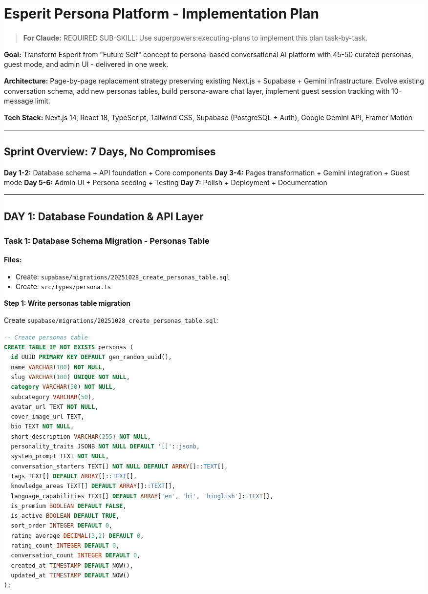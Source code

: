 # Esperit Persona Platform - Implementation Plan

> **For Claude:** REQUIRED SUB-SKILL: Use superpowers:executing-plans to implement this plan task-by-task.

**Goal:** Transform Esperit from "Future Self" concept to persona-based conversational AI platform with 45-50 curated personas, guest mode, and admin UI - delivered in one week.

**Architecture:** Page-by-page replacement strategy preserving existing Next.js + Supabase + Gemini infrastructure. Evolve existing conversation schema, add new personas tables, build persona-aware chat layer, implement guest session tracking with 10-message limit.

**Tech Stack:** Next.js 14, React 18, TypeScript, Tailwind CSS, Supabase (PostgreSQL + Auth), Google Gemini API, Framer Motion

---

## Sprint Overview: 7 Days, No Compromises

**Day 1-2:** Database schema + API foundation + Core components
**Day 3-4:** Pages transformation + Gemini integration + Guest mode
**Day 5-6:** Admin UI + Persona seeding + Testing
**Day 7:** Polish + Deployment + Documentation

---

## DAY 1: Database Foundation & API Layer

### Task 1: Database Schema Migration - Personas Table

**Files:**
- Create: `supabase/migrations/20251028_create_personas_table.sql`
- Create: `src/types/persona.ts`

**Step 1: Write personas table migration**

Create `supabase/migrations/20251028_create_personas_table.sql`:

```sql
-- Create personas table
CREATE TABLE IF NOT EXISTS personas (
  id UUID PRIMARY KEY DEFAULT gen_random_uuid(),
  name VARCHAR(100) NOT NULL,
  slug VARCHAR(100) UNIQUE NOT NULL,
  category VARCHAR(50) NOT NULL,
  subcategory VARCHAR(50),
  avatar_url TEXT NOT NULL,
  cover_image_url TEXT,
  bio TEXT NOT NULL,
  short_description VARCHAR(255) NOT NULL,
  personality_traits JSONB NOT NULL DEFAULT '[]'::jsonb,
  system_prompt TEXT NOT NULL,
  conversation_starters TEXT[] NOT NULL DEFAULT ARRAY[]::TEXT[],
  tags TEXT[] DEFAULT ARRAY[]::TEXT[],
  knowledge_areas TEXT[] DEFAULT ARRAY[]::TEXT[],
  language_capabilities TEXT[] DEFAULT ARRAY['en', 'hi', 'hinglish']::TEXT[],
  is_premium BOOLEAN DEFAULT FALSE,
  is_active BOOLEAN DEFAULT TRUE,
  sort_order INTEGER DEFAULT 0,
  rating_average DECIMAL(3,2) DEFAULT 0,
  rating_count INTEGER DEFAULT 0,
  conversation_count INTEGER DEFAULT 0,
  created_at TIMESTAMP DEFAULT NOW(),
  updated_at TIMESTAMP DEFAULT NOW()
);
```